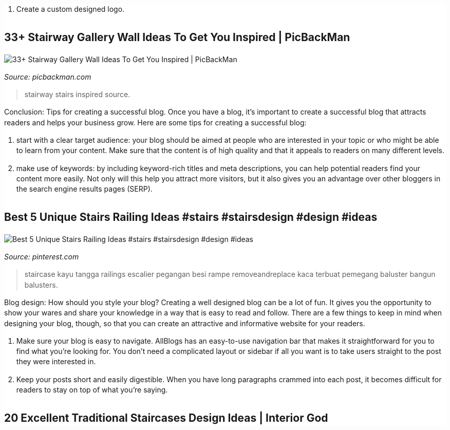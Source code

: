 	

1. Create a custom designed logo.

    
## 33+ Stairway Gallery Wall Ideas To Get You Inspired | PicBackMan

<img loading=lazy src="http://www.picbackman.com/blog/wp-content/uploads/2017/06/Picture-Wall-Ideas-for-Stairs-17.jpg" onerror="this.onerror=null;this.src='https://tse3.mm.bing.net/th?id=OIP.1n5DQOFxCftL4NDmLQAI-gHaKB&amp;pid=15.1';" alt="33+ Stairway Gallery Wall Ideas To Get You Inspired | PicBackMan">

_Source: picbackman.com_

>stairway stairs inspired source. 

	

Conclusion: Tips for creating a successful blog.
Once you have a blog, it’s important to create a successful blog that attracts readers and helps your business grow. Here are some tips for creating a successful blog:
1. start with a clear target audience: your blog should be aimed at people who are interested in your topic or who might be able to learn from your content. Make sure that the content is of high quality and that it appeals to readers on many different levels.

2. make use of keywords: by including keyword-rich titles and meta descriptions, you can help potential readers find your content more easily. Not only will this help you attract more visitors, but it also gives you an advantage over other bloggers in the search engine results pages (SERP).


    
## Best 5 Unique Stairs Railing Ideas #stairs #stairsdesign #design #ideas

<img loading=lazy src="https://i.pinimg.com/736x/ca/5e/fc/ca5efc6ab03eeb70da0a65d02170a8c6.jpg" onerror="this.onerror=null;this.src='https://tse4.mm.bing.net/th?id=OIP.R1W1D3Z0LCR9zwL2PGseoAAAAA&amp;pid=15.1';" alt="Best 5 Unique Stairs Railing Ideas #stairs #stairsdesign #design #ideas">

_Source: pinterest.com_

>staircase kayu tangga railings escalier pegangan besi rampe removeandreplace kaca terbuat pemegang baluster bangun balusters. 

	

Blog design: How should you style your blog?
Creating a well designed blog can be a lot of fun. It gives you the opportunity to show your wares and share your knowledge in a way that is easy to read and follow. There are a few things to keep in mind when designing your blog, though, so that you can create an attractive and informative website for your readers.
1. Make sure your blog is easy to navigate. AllBlogs has an easy-to-use navigation bar that makes it straightforward for you to find what you’re looking for. You don’t need a complicated layout or sidebar if all you want is to take users straight to the post they were interested in.

2. Keep your posts short and easily digestible. When you have long paragraphs crammed into each post, it becomes difficult for readers to stay on top of what you’re saying.

    
## 20 Excellent Traditional Staircases Design Ideas | Interior God

